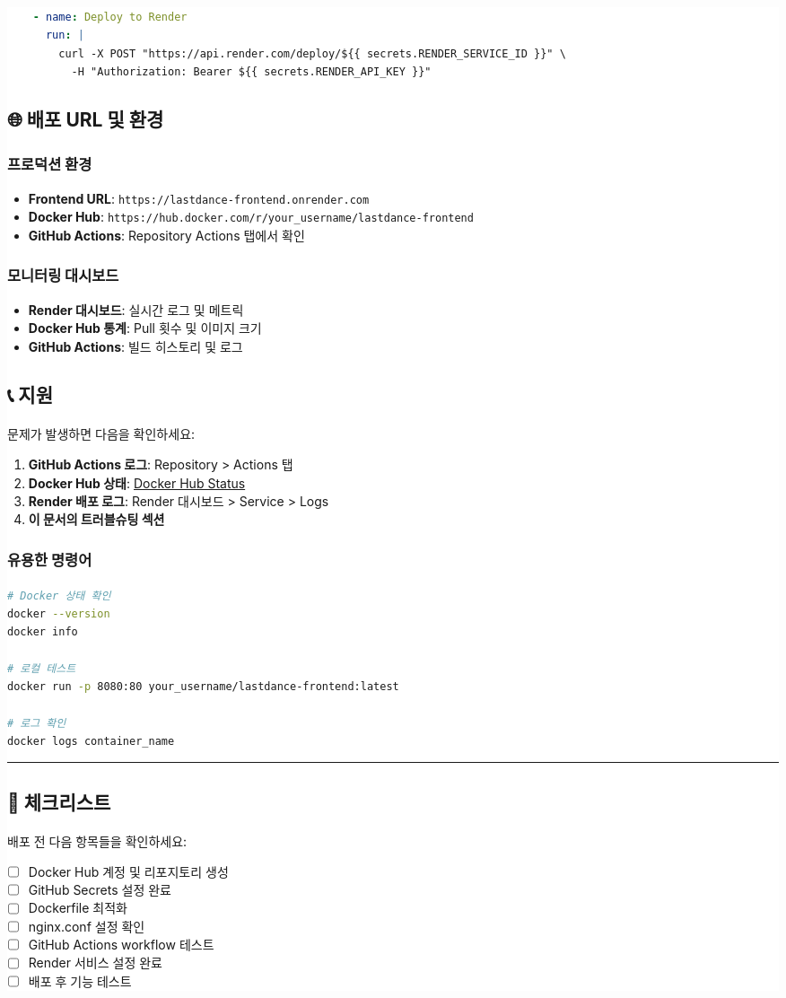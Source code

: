 ```yaml
    - name: Deploy to Render
      run: |
        curl -X POST "https://api.render.com/deploy/${{ secrets.RENDER_SERVICE_ID }}" \
          -H "Authorization: Bearer ${{ secrets.RENDER_API_KEY }}"
```

## 🌐 배포 URL 및 환경

### 프로덕션 환경
- **Frontend URL**: `https://lastdance-frontend.onrender.com`
- **Docker Hub**: `https://hub.docker.com/r/your_username/lastdance-frontend`
- **GitHub Actions**: Repository Actions 탭에서 확인

### 모니터링 대시보드
- **Render 대시보드**: 실시간 로그 및 메트릭
- **Docker Hub 통계**: Pull 횟수 및 이미지 크기
- **GitHub Actions**: 빌드 히스토리 및 로그

## 📞 지원

문제가 발생하면 다음을 확인하세요:

1. **GitHub Actions 로그**: Repository > Actions 탭
2. **Docker Hub 상태**: [Docker Hub Status](https://status.docker.com/)
3. **Render 배포 로그**: Render 대시보드 > Service > Logs
4. **이 문서의 트러블슈팅 섹션**

### 유용한 명령어
```bash
# Docker 상태 확인
docker --version
docker info

# 로컬 테스트
docker run -p 8080:80 your_username/lastdance-frontend:latest

# 로그 확인
docker logs container_name
```

---

## 🎯 체크리스트

배포 전 다음 항목들을 확인하세요:

- [ ] Docker Hub 계정 및 리포지토리 생성
- [ ] GitHub Secrets 설정 완료
- [ ] Dockerfile 최적화
- [ ] nginx.conf 설정 확인
- [ ] GitHub Actions workflow 테스트
- [ ] Render 서비스 설정 완료
- [ ] 배포 후 기능 테스트
